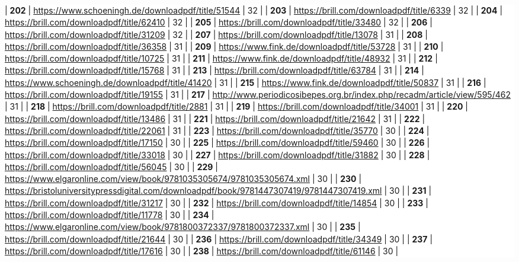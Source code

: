 | **202** | https://www.schoeningh.de/downloadpdf/title/51544                                                    | 32                   |
| **203** | https://brill.com/downloadpdf/title/6339                                                             | 32                   |
| **204** | https://brill.com/downloadpdf/title/62410                                                            | 32                   |
| **205** | https://brill.com/downloadpdf/title/33480                                                            | 32                   |
| **206** | https://brill.com/downloadpdf/title/31209                                                            | 32                   |
| **207** | https://brill.com/downloadpdf/title/13078                                                            | 31                   |
| **208** | https://brill.com/downloadpdf/title/36358                                                            | 31                   |
| **209** | https://www.fink.de/downloadpdf/title/53728                                                          | 31                   |
| **210** | https://brill.com/downloadpdf/title/10725                                                            | 31                   |
| **211** | https://www.fink.de/downloadpdf/title/48932                                                          | 31                   |
| **212** | https://brill.com/downloadpdf/title/15768                                                            | 31                   |
| **213** | https://brill.com/downloadpdf/title/63784                                                            | 31                   |
| **214** | https://www.schoeningh.de/downloadpdf/title/41420                                                    | 31                   |
| **215** | https://www.fink.de/downloadpdf/title/50837                                                          | 31                   |
| **216** | https://brill.com/downloadpdf/title/19155                                                            | 31                   |
| **217** | http://www.periodicosibepes.org.br/index.php/recadm/article/view/595/462                             | 31                   |
| **218** | https://brill.com/downloadpdf/title/2881                                                             | 31                   |
| **219** | https://brill.com/downloadpdf/title/34001                                                            | 31                   |
| **220** | https://brill.com/downloadpdf/title/13486                                                            | 31                   |
| **221** | https://brill.com/downloadpdf/title/21642                                                            | 31                   |
| **222** | https://brill.com/downloadpdf/title/22061                                                            | 31                   |
| **223** | https://brill.com/downloadpdf/title/35770                                                            | 30                   |
| **224** | https://brill.com/downloadpdf/title/17150                                                            | 30                   |
| **225** | https://brill.com/downloadpdf/title/59460                                                            | 30                   |
| **226** | https://brill.com/downloadpdf/title/33018                                                            | 30                   |
| **227** | https://brill.com/downloadpdf/title/31882                                                            | 30                   |
| **228** | https://brill.com/downloadpdf/title/56045                                                            | 30                   |
| **229** | https://www.elgaronline.com/view/book/9781035305674/9781035305674.xml                                | 30                   |
| **230** | https://bristoluniversitypressdigital.com/downloadpdf/book/9781447307419/9781447307419.xml           | 30                   |
| **231** | https://brill.com/downloadpdf/title/31217                                                            | 30                   |
| **232** | https://brill.com/downloadpdf/title/14854                                                            | 30                   |
| **233** | https://brill.com/downloadpdf/title/11778                                                            | 30                   |
| **234** | https://www.elgaronline.com/view/book/9781800372337/9781800372337.xml                                | 30                   |
| **235** | https://brill.com/downloadpdf/title/21644                                                            | 30                   |
| **236** | https://brill.com/downloadpdf/title/34349                                                            | 30                   |
| **237** | https://brill.com/downloadpdf/title/17616                                                            | 30                   |
| **238** | https://brill.com/downloadpdf/title/61146                                                            | 30                   |